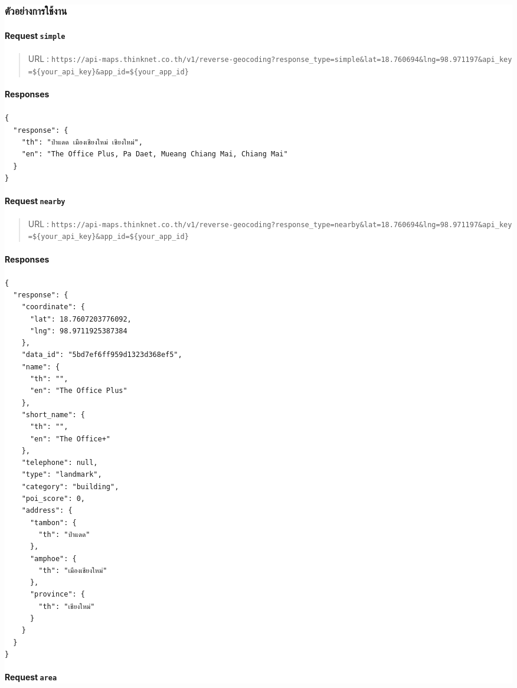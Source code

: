 ### ตัวอย่างการใช้งาน
#### Request `simple`

> URL : `https://api-maps.thinknet.co.th/v1/reverse-geocoding?response_type=simple&lat=18.760694&lng=98.971197&api_key=${your_api_key}&app_id=${your_app_id}`

#### Responses

```
{
  "response": {
    "th": "ป่าแดด เมืองเชียงใหม่ เชียงใหม่",
    "en": "The Office Plus, Pa Daet, Mueang Chiang Mai, Chiang Mai"
  }
}
```
#### Request `nearby`

> URL : `https://api-maps.thinknet.co.th/v1/reverse-geocoding?response_type=nearby&lat=18.760694&lng=98.971197&api_key=${your_api_key}&app_id=${your_app_id}`

#### Responses

```
{
  "response": {
    "coordinate": {
      "lat": 18.7607203776092,
      "lng": 98.9711925387384
    },
    "data_id": "5bd7ef6ff959d1323d368ef5",
    "name": {
      "th": "",
      "en": "The Office Plus"
    },
    "short_name": {
      "th": "",
      "en": "The Office+"
    },
    "telephone": null,
    "type": "landmark",
    "category": "building",
    "poi_score": 0,
    "address": {
      "tambon": {
        "th": "ป่าแดด"
      },
      "amphoe": {
        "th": "เมืองเชียงใหม่"
      },
      "province": {
        "th": "เชียงใหม่"
      }
    }
  }
}
```
#### Request `area`
